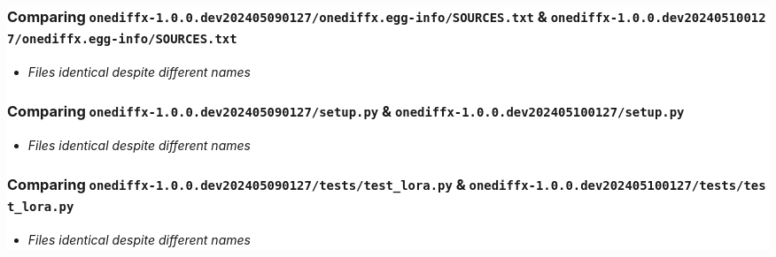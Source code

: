 ### Comparing `onediffx-1.0.0.dev202405090127/onediffx.egg-info/SOURCES.txt` & `onediffx-1.0.0.dev202405100127/onediffx.egg-info/SOURCES.txt`

 * *Files identical despite different names*

### Comparing `onediffx-1.0.0.dev202405090127/setup.py` & `onediffx-1.0.0.dev202405100127/setup.py`

 * *Files identical despite different names*

### Comparing `onediffx-1.0.0.dev202405090127/tests/test_lora.py` & `onediffx-1.0.0.dev202405100127/tests/test_lora.py`

 * *Files identical despite different names*

